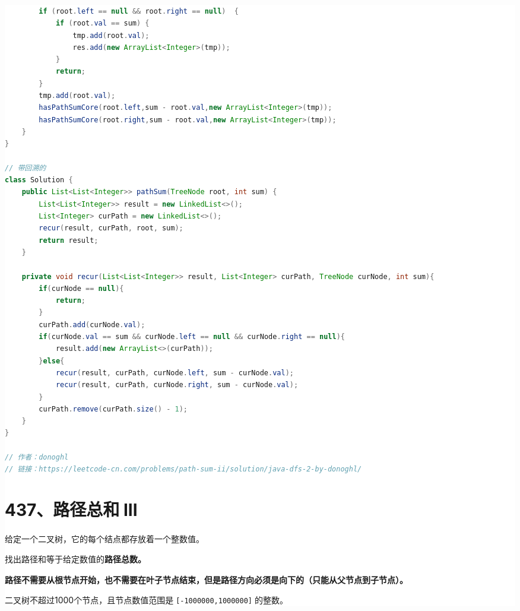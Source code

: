 ```java
        if (root.left == null && root.right == null)  {
            if (root.val == sum) {
                tmp.add(root.val);
                res.add(new ArrayList<Integer>(tmp));
            }
            return;
        }
        tmp.add(root.val);
        hasPathSumCore(root.left,sum - root.val,new ArrayList<Integer>(tmp));
        hasPathSumCore(root.right,sum - root.val,new ArrayList<Integer>(tmp));
    }
}

// 带回溯的
class Solution {
    public List<List<Integer>> pathSum(TreeNode root, int sum) {
        List<List<Integer>> result = new LinkedList<>();
        List<Integer> curPath = new LinkedList<>();
        recur(result, curPath, root, sum);
        return result;
    }

    private void recur(List<List<Integer>> result, List<Integer> curPath, TreeNode curNode, int sum){
        if(curNode == null){
            return;
        }
        curPath.add(curNode.val);
        if(curNode.val == sum && curNode.left == null && curNode.right == null){
            result.add(new ArrayList<>(curPath));
        }else{
            recur(result, curPath, curNode.left, sum - curNode.val);
            recur(result, curPath, curNode.right, sum - curNode.val);
        }
        curPath.remove(curPath.size() - 1);
    }
}

// 作者：donoghl
// 链接：https://leetcode-cn.com/problems/path-sum-ii/solution/java-dfs-2-by-donoghl/

```

# 437、路径总和 III
给定一个二叉树，它的每个结点都存放着一个整数值。

找出路径和等于给定数值的**路径总数。**

**路径不需要从根节点开始，也不需要在叶子节点结束，但是路径方向必须是向下的（只能从父节点到子节点）。**

二叉树不超过1000个节点，且节点数值范围是 `[-1000000,1000000]` 的整数。
